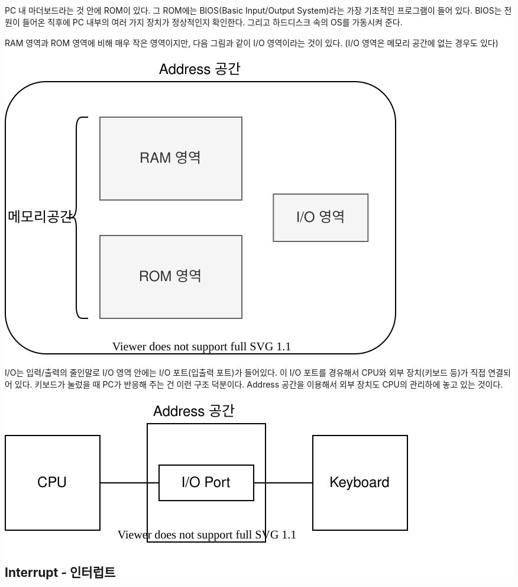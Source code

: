 PC 내 마더보드라는 것 안에 ROM이 있다. 그 ROM에는 BIOS(Basic Input/Output System)라는 가장 기초적인 프로그램이 들어 있다. BIOS는 전원이 들어온 직후에 PC 내부의 여러 가지 장치가 정상적인지 확인한다. 그리고 하드디스크 속의 OS를 가동시켜 준다.

RAM 영역과 ROM 영역에 비해 매우 작은 영역이지만, 다음 그림과 같이 I/O 영역이라는 것이 있다. (I/O 영역은 메모리 공간에 없는 경우도 있다)

![Structure%20of%20CPU%205d6cbcb1530041f787f9eab3f8f77f66/Untitled_Diagram-4.svg](Structure%20of%20CPU%205d6cbcb1530041f787f9eab3f8f77f66/Untitled_Diagram-4.svg)

I/O는 입력/출력의 줄인말로 I/O 영역 안에는 I/O 포트(입출력 포트)가 들어있다. 이 I/O 포트를 경유해서 CPU와 외부 장치(키보드 등)가 직접 연결되어 있다. 키보드가 눌렀을 때 PC가 반응해 주는 건 이런 구조 덕분이다. Address 공간을 이용해서 외부 장치도 CPU의 관리하에 놓고 있는 것이다.

![Structure%20of%20CPU%205d6cbcb1530041f787f9eab3f8f77f66/Untitled_Diagram-5.svg](Structure%20of%20CPU%205d6cbcb1530041f787f9eab3f8f77f66/Untitled_Diagram-5.svg)

## Interrupt - 인터럽트

